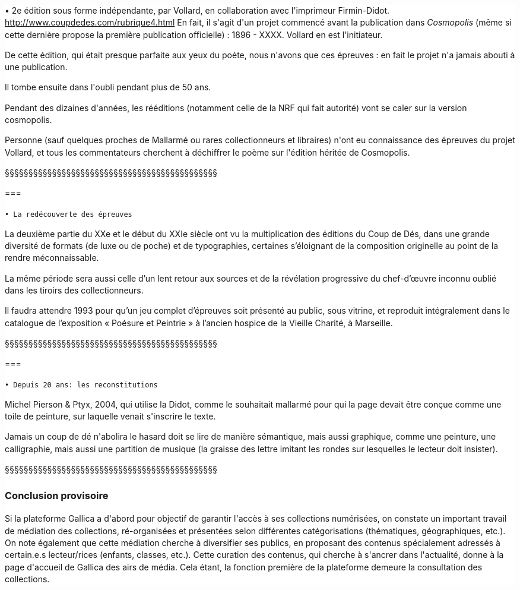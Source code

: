• 2e édition sous forme indépendante, par Vollard, en collaboration avec l'imprimeur Firmin-Didot. http://www.coupdedes.com/rubrique4.html
En fait, il s'agit d'un projet commencé avant la publication dans *Cosmopolis* (même si cette dernière propose la première publication officielle) : 1896 - XXXX. Vollard en est l'initiateur.

De cette édition, qui était presque parfaite aux yeux du poète, nous n'avons que ces épreuves : en fait le projet n'a jamais abouti à une publication.

Il tombe ensuite dans l'oubli pendant plus de 50 ans.

Pendant des dizaines d'années, les rééditions (notamment celle de la NRF qui fait autorité) vont se caler sur la version cosmopolis.

Personne (sauf quelques proches de Mallarmé ou rares collectionneurs et libraires) n'ont eu connaissance des épreuves du projet Vollard, et tous les commentateurs cherchent à déchiffrer le poème sur l'édition héritée de Cosmopolis.

§§§§§§§§§§§§§§§§§§§§§§§§§§§§§§§§§§§§§§§§§§§§§



===

    • La redécouverte des épreuves

La deuxième partie du XXe et le début du XXIe siècle ont vu la multiplication des éditions du Coup de Dés, dans une grande diversité de formats (de luxe ou de poche) et de typographies, certaines s’éloignant de la composition originelle au point de la rendre méconnaissable.

La même période sera aussi celle d’un lent retour aux sources et de la révélation progressive du chef-d’œuvre inconnu oublié dans les tiroirs des collectionneurs.

Il faudra attendre 1993 pour qu’un jeu complet d’épreuves soit présenté au public, sous vitrine, et reproduit intégralement dans le catalogue de l’exposition « Poésure et Peintrie » à l’ancien hospice de la Vieille Charité, à Marseille.


§§§§§§§§§§§§§§§§§§§§§§§§§§§§§§§§§§§§§§§§§§§§§



===

    • Depuis 20 ans: les reconstitutions
Michel Pierson & Ptyx, 2004, qui utilise la Didot, comme le souhaitait mallarmé pour qui la page devait être conçue comme une toile de peinture, sur laquelle venait s'inscrire le texte.

Jamais un coup de dé n'abolira le hasard doit se lire de manière sémantique, mais aussi graphique, comme une peinture, une calligraphie, mais aussi une partition de musique (la graisse des lettre imitant les rondes sur lesquelles le lecteur doit insister).

§§§§§§§§§§§§§§§§§§§§§§§§§§§§§§§§§§§§§§§§§§§§§

### Conclusion provisoire
Si la plateforme Gallica a d'abord pour objectif de garantir l'accès à ses collections numérisées, on constate un important travail de médiation des collections, ré-organisées et présentées selon différentes catégorisations (thématiques, géographiques, etc.). On note également que cette médiation cherche à diversifier ses publics, en proposant des contenus spécialement adressés à certain.e.s lecteur/rices (enfants, classes, etc.). Cette curation des contenus, qui cherche à s'ancrer dans l'actualité, donne à la page d'accueil de Gallica des airs de média. Cela étant, la fonction première de la plateforme demeure la consultation des collections.
